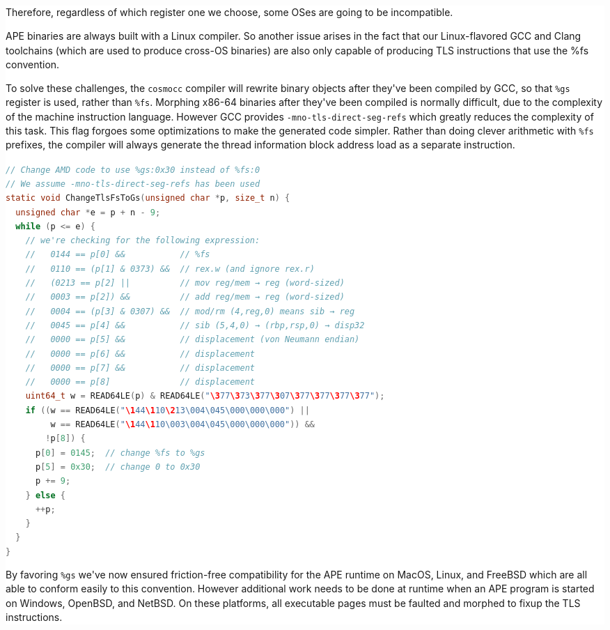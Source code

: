 Therefore, regardless of which register one we choose, some OSes are
going to be incompatible.

APE binaries are always built with a Linux compiler. So another issue
arises in the fact that our Linux-flavored GCC and Clang toolchains
(which are used to produce cross-OS binaries) are also only capable of
producing TLS instructions that use the %fs convention.

To solve these challenges, the `cosmocc` compiler will rewrite binary
objects after they've been compiled by GCC, so that `%gs` register is
used, rather than `%fs`. Morphing x86-64 binaries after they've been
compiled is normally difficult, due to the complexity of the machine
instruction language. However GCC provides `-mno-tls-direct-seg-refs`
which greatly reduces the complexity of this task. This flag forgoes
some optimizations to make the generated code simpler. Rather than doing
clever arithmetic with `%fs` prefixes, the compiler will always generate
the thread information block address load as a separate instruction.

```c
// Change AMD code to use %gs:0x30 instead of %fs:0
// We assume -mno-tls-direct-seg-refs has been used
static void ChangeTlsFsToGs(unsigned char *p, size_t n) {
  unsigned char *e = p + n - 9;
  while (p <= e) {
    // we're checking for the following expression:
    //   0144 == p[0] &&           // %fs
    //   0110 == (p[1] & 0373) &&  // rex.w (and ignore rex.r)
    //   (0213 == p[2] ||          // mov reg/mem → reg (word-sized)
    //   0003 == p[2]) &&          // add reg/mem → reg (word-sized)
    //   0004 == (p[3] & 0307) &&  // mod/rm (4,reg,0) means sib → reg
    //   0045 == p[4] &&           // sib (5,4,0) → (rbp,rsp,0) → disp32
    //   0000 == p[5] &&           // displacement (von Neumann endian)
    //   0000 == p[6] &&           // displacement
    //   0000 == p[7] &&           // displacement
    //   0000 == p[8]              // displacement
    uint64_t w = READ64LE(p) & READ64LE("\377\373\377\307\377\377\377\377");
    if ((w == READ64LE("\144\110\213\004\045\000\000\000") ||
         w == READ64LE("\144\110\003\004\045\000\000\000")) &&
        !p[8]) {
      p[0] = 0145;  // change %fs to %gs
      p[5] = 0x30;  // change 0 to 0x30
      p += 9;
    } else {
      ++p;
    }
  }
}
```

By favoring `%gs` we've now ensured friction-free compatibility for the
APE runtime on MacOS, Linux, and FreeBSD which are all able to conform
easily to this convention. However additional work needs to be done at
runtime when an APE program is started on Windows, OpenBSD, and NetBSD.
On these platforms, all executable pages must be faulted and morphed to
fixup the TLS instructions.
